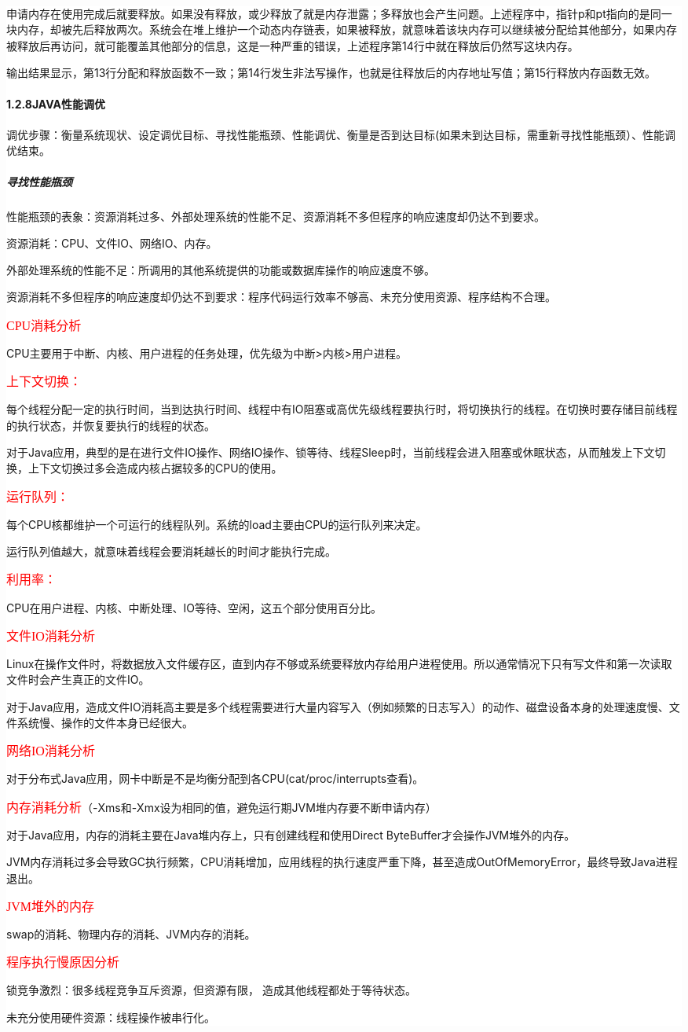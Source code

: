 申请内存在使用完成后就要释放。如果没有释放，或少释放了就是内存泄露；多释放也会产生问题。上述程序中，指针p和pt指向的是同一块内存，却被先后释放两次。系统会在堆上维护一个动态内存链表，如果被释放，就意味着该块内存可以继续被分配给其他部分，如果内存被释放后再访问，就可能覆盖其他部分的信息，这是一种严重的错误，上述程序第14行中就在释放后仍然写这块内存。

输出结果显示，第13行分配和释放函数不一致；第14行发生非法写操作，也就是往释放后的内存地址写值；第15行释放内存函数无效。

#### 1.2.8JAVA性能调优

调优步骤：衡量系统现状、设定调优目标、寻找性能瓶颈、性能调优、衡量是否到达目标(如果未到达目标，需重新寻找性能瓶颈）、性能调优结束。

##### 寻找性能瓶颈

性能瓶颈的表象：资源消耗过多、外部处理系统的性能不足、资源消耗不多但程序的响应速度却仍达不到要求。

资源消耗：CPU、文件IO、网络IO、内存。

外部处理系统的性能不足：所调用的其他系统提供的功能或数据库操作的响应速度不够。

资源消耗不多但程序的响应速度却仍达不到要求：程序代码运行效率不够高、未充分使用资源、程序结构不合理。

<font color=#FF0000 size=3 face="微软雅黑" >CPU消耗分析</font>

CPU主要用于中断、内核、用户进程的任务处理，优先级为中断>内核>用户进程。

<font color=#FF0000 size=3 face="微软雅黑" >上下文切换：</font>

每个线程分配一定的执行时间，当到达执行时间、线程中有IO阻塞或高优先级线程要执行时，将切换执行的线程。在切换时要存储目前线程的执行状态，并恢复要执行的线程的状态。

对于Java应用，典型的是在进行文件IO操作、网络IO操作、锁等待、线程Sleep时，当前线程会进入阻塞或休眠状态，从而触发上下文切换，上下文切换过多会造成内核占据较多的CPU的使用。

<font color=#FF0000 size=3 face="微软雅黑" >运行队列：</font>

每个CPU核都维护一个可运行的线程队列。系统的load主要由CPU的运行队列来决定。

运行队列值越大，就意味着线程会要消耗越长的时间才能执行完成。

<font color=#FF0000 size=3 face="微软雅黑" >利用率：</font>

CPU在用户进程、内核、中断处理、IO等待、空闲，这五个部分使用百分比。

<font color=#FF0000 size=3 face="微软雅黑" >文件IO消耗分析</font>

Linux在操作文件时，将数据放入文件缓存区，直到内存不够或系统要释放内存给用户进程使用。所以通常情况下只有写文件和第一次读取文件时会产生真正的文件IO。

对于Java应用，造成文件IO消耗高主要是多个线程需要进行大量内容写入（例如频繁的日志写入）的动作、磁盘设备本身的处理速度慢、文件系统慢、操作的文件本身已经很大。

<font color=#FF0000 size=3 face="微软雅黑" >网络IO消耗分析</font>

对于分布式Java应用，网卡中断是不是均衡分配到各CPU(cat/proc/interrupts查看)。

<font color=#FF0000 size=3 face="微软雅黑" >内存消耗分析</font>（-Xms和-Xmx设为相同的值，避免运行期JVM堆内存要不断申请内存）

对于Java应用，内存的消耗主要在Java堆内存上，只有创建线程和使用Direct ByteBuffer才会操作JVM堆外的内存。

JVM内存消耗过多会导致GC执行频繁，CPU消耗增加，应用线程的执行速度严重下降，甚至造成OutOfMemoryError，最终导致Java进程退出。

<font color=#FF0000 size=3 face="微软雅黑" >JVM堆外的内存</font>

swap的消耗、物理内存的消耗、JVM内存的消耗。

<font color=#FF0000 size=3 face="微软雅黑" >程序执行慢原因分析</font>

锁竞争激烈：很多线程竞争互斥资源，但资源有限， 造成其他线程都处于等待状态。

未充分使用硬件资源：线程操作被串行化。
